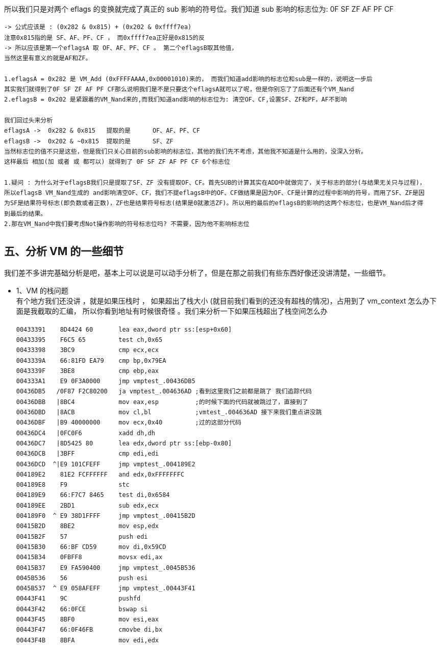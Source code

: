 所以我们只是对两个 eflags 的变换就完成了真正的 sub 影响的符号位。我们知道 sub 影响的标志位为: 0F SF ZF AF PF CF

```
-> 公式应该是 : (0x282 & 0x815) + (0x202 & 0xffff7ea)
注意0x815指的是 SF、AF、PF、CF ， 而0xffff7ea正好是0x815的反
-> 所以应该是第一个eflagsA 取 OF、AF、PF、CF 。 第二个eflagsB取其他值，
当然这里有意义的就是AF和ZF。
 
1.eflagsA = 0x282 是 VM_Add (0xFFFFAAAA,0x00001010)来的， 而我们知道add影响的标志位和sub是一样的，说明这一步后
其实我们就得到了0F SF ZF AF PF CF那么说明我们是不是只要这个eflagsA就可以了呢，但是你别忘了了后面还有个VM_Nand
2.eflagsB = 0x202 是紧跟着的VM_Nand来的,而我们知道and影响的标志位为: 清空OF、CF,设置SF、ZF和PF，AF不影响
 
我们回过头来分析
eflagsA ->  0x282 & 0x815   提取的是      OF、AF、PF、CF
eflagsB ->  0x202 & ~0x815  提取的是      SF、ZF
当然标志位的值不只是这些，但是我们只关心目前的sub影响的标志位，其他的我们先不考虑，其他我不知道是什么用的，没深入分析。
这样最后 相加(加 或者 或 都可以) 就得到了 0F SF ZF AF PF CF 6个标志位
 
1.疑问 : 为什么对于eflagsB我们只是提取了SF、ZF 没有提取OF、CF。首先SUB的计算其实在ADD中就做完了，关于标志的部分(与结果无关只与过程)，
所以eflagsB VM_Nand生成的 and影响清空OF、CF，我们不提eflagsB中的OF、CF做结果是因为OF、CF是计算的过程中影响的符号，而用了SF、ZF是因
为SF是结果符号标志(即负数或者正数)，ZF也是结果符号标志(结果是0就激活ZF)。所以用的最后的eflagsB的影响的这两个标志位，也是VM_Nand后才得
到最后的结果。
2.那在VM_Nand中我们要考虑Not操作影响的符号标志位吗? 不需要，因为他不影响标志位
```

[](#五、分析vm的一些细节)五、分析 VM 的一些细节
-----------------------------

​ 我们差不多讲完基础分析是吧，基本上可以说是可以动手分析了，但是在那之前我们有些东西好像还没讲清楚，一些细节。

*   1、VM 的栈问题  
    有个地方我们还没讲 ，就是如果压栈时 ， 如果超出了栈大小 (就目前我们看到的还没有超栈的情况)，占用到了 vm_context 怎么办下面是我截取的汇编， 所以你看到地址有时候很奇怪 。我们来分析一下如果压栈超出了栈空间怎么办
    
    ```
    00433391    8D4424 60       lea eax,dword ptr ss:[esp+0x60]
    00433395    F6C5 65         test ch,0x65
    00433398    3BC9            cmp ecx,ecx
    0043339A    66:81FD EA79    cmp bp,0x79EA
    0043339F    3BE8            cmp ebp,eax
    004333A1    E9 0F3A0000     jmp vmptest_.00436DB5
    00436DB5   /0F87 F2C80200   ja vmptest_.004636AD ;看到这里我们之前都是跳了 我们追踪代码
    00436DBB   |8BC4            mov eax,esp          ;的时候下面的代码就被跳过了，直接到了
    00436DBD   |8ACB            mov cl,bl            ;vmtest_.004636AD 接下来我们重点讲没跳
    00436DBF   |B9 40000000     mov ecx,0x40         ;过的这部分代码
    00436DC4   |0FC0F6          xadd dh,dh
    00436DC7   |8D5425 80       lea edx,dword ptr ss:[ebp-0x80]
    00436DCB   |3BFF            cmp edi,edi
    00436DCD  ^|E9 101CFEFF     jmp vmptest_.004189E2
    004189E2    81E2 FCFFFFFF   and edx,0xFFFFFFFC
    004189E8    F9              stc
    004189E9    66:F7C7 8465    test di,0x6584
    004189EE    2BD1            sub edx,ecx
    004189F0  ^ E9 38D1FFFF     jmp vmptest_.00415B2D
    00415B2D    8BE2            mov esp,edx
    00415B2F    57              push edi
    00415B30    66:BF CD59      mov di,0x59CD
    00415B34    0FBFF8          movsx edi,ax
    00415B37    E9 FA590400     jmp vmptest_.0045B536
    0045B536    56              push esi
    0045B537  ^ E9 058AFEFF     jmp vmptest_.00443F41
    00443F41    9C              pushfd
    00443F42    66:0FCE         bswap si
    00443F45    8BF0            mov esi,eax
    00443F47    66:0F46FB       cmovbe di,bx
    00443F4B    8BFA            mov edi,edx
